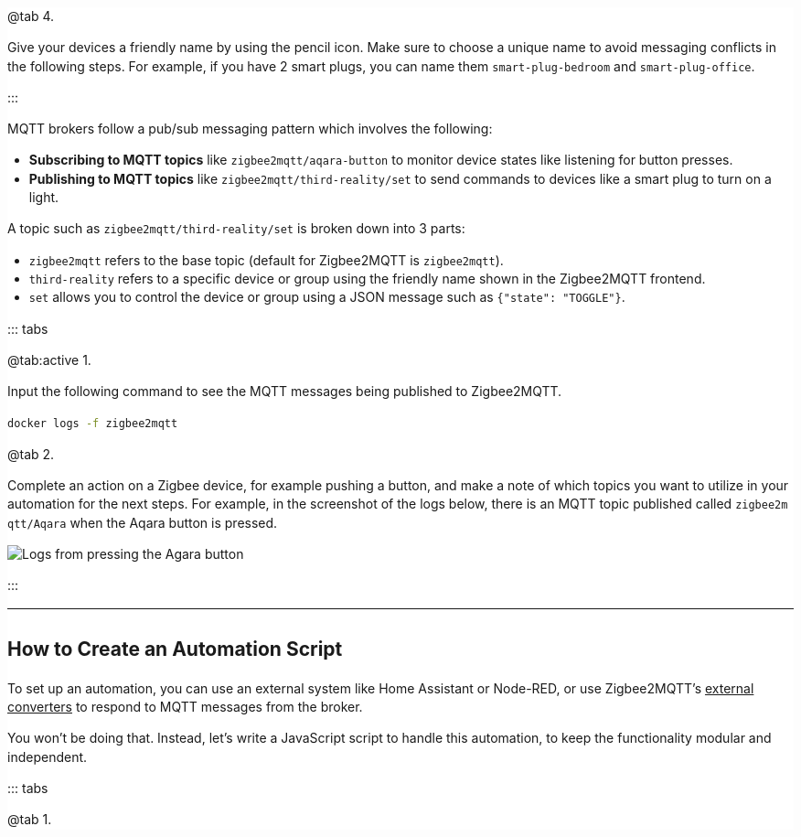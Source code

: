 @tab 4.

Give your devices a friendly name by using the pencil icon. Make sure to choose a unique name to avoid messaging conflicts in the following steps. For example, if you have 2 smart plugs, you can name them `smart-plug-bedroom` and `smart-plug-office`.

:::

MQTT brokers follow a pub/sub messaging pattern which involves the following:

- **Subscribing to MQTT topics** like `zigbee2mqtt/aqara-button` to monitor device states like listening for button presses.
- **Publishing to MQTT topics** like `zigbee2mqtt/third-reality/set` to send commands to devices like a smart plug to turn on a light.

A topic such as `zigbee2mqtt/third-reality/set` is broken down into 3 parts:

- `zigbee2mqtt` refers to the base topic (default for Zigbee2MQTT is `zigbee2mqtt`).
- `third-reality` refers to a specific device or group using the friendly name shown in the Zigbee2MQTT frontend.
- `set` allows you to control the device or group using a JSON message such as `{"state": "TOGGLE"}`.

::: tabs

@tab:active 1.

Input the following command to see the MQTT messages being published to Zigbee2MQTT.

```sh
docker logs -f zigbee2mqtt
```

@tab 2.

Complete an action on a Zigbee device, for example pushing a button, and make a note of which topics you want to utilize in your automation for the next steps. For example, in the screenshot of the logs below, there is an MQTT topic published called `zigbee2mqtt/Aqara` when the Aqara button is pressed.

![Logs from pressing the Agara button](https://cdn.hashnode.com/res/hashnode/image/upload/v1731550585620/2f043360-75e1-4ef8-9549-a6bfe576ceb0.png)

:::

---

## How to Create an Automation Script

To set up an automation, you can use an external system like Home Assistant or Node-RED, or use Zigbee2MQTT’s [<VPIcon icon="fas fa-globe"/>external converters](https://zigbee2mqtt.io/guide/configuration/more-config-options.html#external-converters) to respond to MQTT messages from the broker.

You won’t be doing that. Instead, let’s write a JavaScript script to handle this automation, to keep the functionality modular and independent.

::: tabs

@tab 1.
